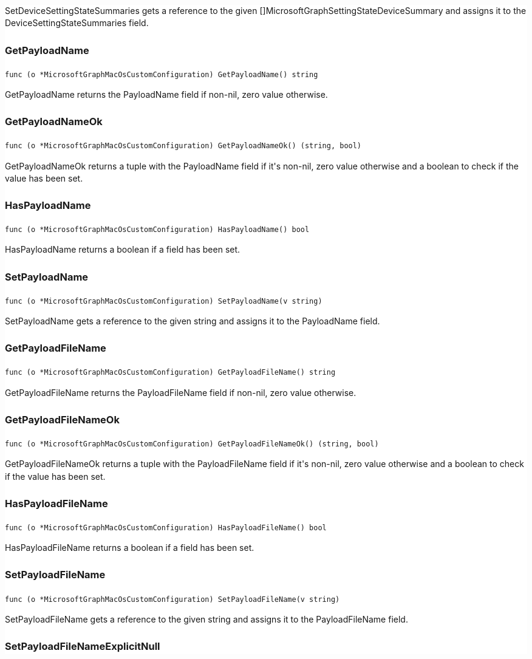 SetDeviceSettingStateSummaries gets a reference to the given []MicrosoftGraphSettingStateDeviceSummary and assigns it to the DeviceSettingStateSummaries field.

### GetPayloadName

`func (o *MicrosoftGraphMacOsCustomConfiguration) GetPayloadName() string`

GetPayloadName returns the PayloadName field if non-nil, zero value otherwise.

### GetPayloadNameOk

`func (o *MicrosoftGraphMacOsCustomConfiguration) GetPayloadNameOk() (string, bool)`

GetPayloadNameOk returns a tuple with the PayloadName field if it's non-nil, zero value otherwise
and a boolean to check if the value has been set.

### HasPayloadName

`func (o *MicrosoftGraphMacOsCustomConfiguration) HasPayloadName() bool`

HasPayloadName returns a boolean if a field has been set.

### SetPayloadName

`func (o *MicrosoftGraphMacOsCustomConfiguration) SetPayloadName(v string)`

SetPayloadName gets a reference to the given string and assigns it to the PayloadName field.

### GetPayloadFileName

`func (o *MicrosoftGraphMacOsCustomConfiguration) GetPayloadFileName() string`

GetPayloadFileName returns the PayloadFileName field if non-nil, zero value otherwise.

### GetPayloadFileNameOk

`func (o *MicrosoftGraphMacOsCustomConfiguration) GetPayloadFileNameOk() (string, bool)`

GetPayloadFileNameOk returns a tuple with the PayloadFileName field if it's non-nil, zero value otherwise
and a boolean to check if the value has been set.

### HasPayloadFileName

`func (o *MicrosoftGraphMacOsCustomConfiguration) HasPayloadFileName() bool`

HasPayloadFileName returns a boolean if a field has been set.

### SetPayloadFileName

`func (o *MicrosoftGraphMacOsCustomConfiguration) SetPayloadFileName(v string)`

SetPayloadFileName gets a reference to the given string and assigns it to the PayloadFileName field.

### SetPayloadFileNameExplicitNull

